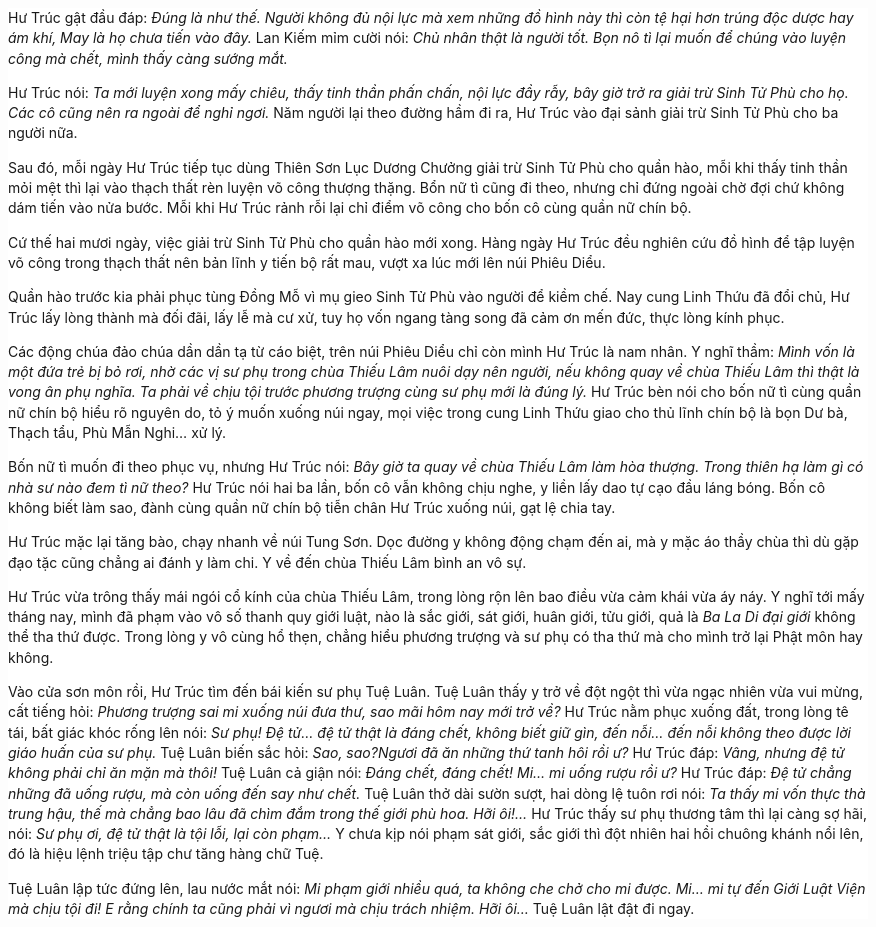 Hư Trúc gật đầu đáp: _Đúng là như thế. Người không đủ nội lực mà xem những đồ hình này thì còn tệ hại hơn trúng độc dược hay ám khí, May là họ chưa tiến vào đây._ Lan Kiếm mỉm cười nói: _Chủ nhân thật là người tốt. Bọn nô tì lại muốn để chúng vào luyện công mà chết, mình thấy càng sướng mắt._

Hư Trúc nói: _Ta mới luyện xong mấy chiêu, thấy tinh thần phấn chấn, nội lực đầy rẫy, bây giờ trở ra giải trừ Sinh Tử Phù cho họ. Các cô cũng nên ra ngoài để nghỉ ngơi._ Năm người lại theo đường hầm đi ra, Hư Trúc vào đại sảnh giải trừ Sinh Tử Phù cho ba người nữa.

Sau đó, mỗi ngày Hư Trúc tiếp tục dùng Thiên Sơn Lục Dương Chưởng giải trừ Sinh Tử Phù cho quần hào, mỗi khi thấy tinh thần mỏi mệt thì lại vào thạch thất rèn luyện võ công thượng thặng. Bổn nữ tì cũng đi theo, nhưng chỉ đứng ngoài chờ đợi chứ không dám tiến vào nửa bước. Mỗi khi Hư Trúc rảnh rỗi lại chỉ điểm võ công cho bốn cô cùng quần nữ chín bộ.

Cứ thế hai mươi ngày, việc giải trừ Sinh Tử Phù cho quần hào mới xong. Hàng ngày Hư Trúc đều nghiên cứu đồ hình để tập luyện võ công trong thạch thất nên bản lĩnh y tiến bộ rất mau, vượt xa lúc mới lên núi Phiêu Diểu.

Quần hào trước kia phải phục tùng Đồng Mỗ vì mụ gieo Sinh Tử Phù vào người để kiềm chế. Nay cung Linh Thứu đã đổi chủ, Hư Trúc lấy lòng thành mà đối đãi, lấy lễ mà cư xử, tuy họ vốn ngang tàng song đã cảm ơn mến đức, thực lòng kính phục.

Các động chúa đảo chúa dần dần tạ từ cáo biệt, trên núi Phiêu Diểu chỉ còn mình Hư Trúc là nam nhân. Y nghĩ thầm: _Mình vốn là một đứa trẻ bị bỏ rơi, nhờ các vị sư phụ trong chùa Thiếu Lâm nuôi dạy nên người, nếu không quay về chùa Thiếu Lâm thì thật là vong ân phụ nghĩa. Ta phải về chịu tội trước phương trượng cùng sư phụ mới là đúng lý._ Hư Trúc bèn nói cho bốn nữ tì cùng quần nữ chín bộ hiểu rõ nguyên do, tỏ ý muốn xuống núi ngay, mọi việc trong cung Linh Thứu giao cho thủ lĩnh chín bộ là bọn Dư bà, Thạch tẩu, Phù Mẫn Nghi… xử lý.

Bốn nữ tì muốn đi theo phục vụ, nhưng Hư Trúc nói: _Bây giờ ta quay về chùa Thiếu Lâm làm hòa thượng. Trong thiên hạ làm gì có nhà sư nào đem tì nữ theo?_ Hư Trúc nói hai ba lần, bốn cô vẫn không chịu nghe, y liền lấy dao tự cạo đầu láng bóng. Bốn cô không biết làm sao, đành cùng quần nữ chín bộ tiễn chân Hư Trúc xuống núi, gạt lệ chia tay.

Hư Trúc mặc lại tăng bào, chạy nhanh về núi Tung Sơn. Dọc đường y không động chạm đến ai, mà y mặc áo thầy chùa thì dù gặp đạo tặc cũng chẳng ai đánh y làm chi. Y về đến chùa Thiếu Lâm bình an vô sự.

Hư Trúc vừa trông thấy mái ngói cổ kính của chùa Thiếu Lâm, trong lòng rộn lên bao điều vừa cảm khái vừa áy náy. Y nghĩ tới mấy tháng nay, mình đã phạm vào vô số thanh quy giới luật, nào là sắc giới, sát giới, huân giới, tửu giới, quả là _Ba La Di đại giới_ không thể tha thứ được. Trong lòng y vô cùng hổ thẹn, chẳng hiểu phương trượng và sư phụ có tha thứ mà cho mình trở lại Phật môn hay không.

Vào cửa sơn môn rồi, Hư Trúc tìm đến bái kiến sư phụ Tuệ Luân. Tuệ Luân thấy y trở về đột ngột thì vừa ngạc nhiên vừa vui mừng, cất tiếng hỏi: _Phương trượng sai mi xuống núi đưa thư, sao mãi hôm nay mới trở về?_ Hư Trúc nằm phục xuống đất, trong lòng tê tái, bất giác khóc rống lên nói: _Sư phụ! Đệ tử… đệ tử thật là đáng chết, không biết giữ gìn, đến nỗi… đến nỗi không theo được lời giáo huấn của sư phụ._ Tuệ Luân biến sắc hỏi: _Sao, sao?Ngươi đã ăn những thứ tanh hôi rồi ư?_ Hư Trúc đáp: _Vâng, nhưng đệ tử không phải chỉ ăn mặn mà thôi!_ Tuệ Luân cả giận nói: _Đáng chết, đáng chết! Mi… mi uống rượu rồi ư?_ Hư Trúc đáp: _Đệ tử chẳng những đã uống rượu, mà còn uống đến say như chết._ Tuệ Luân thở dài sườn sượt, hai dòng lệ tuôn rơi nói: _Ta thấy mi vốn thực thà trung hậu, thế mà chẳng bao lâu đã chìm đắm trong thế giới phù hoa. Hỡi ôi!…_ Hư Trúc thấy sư phụ thương tâm thì lại càng sợ hãi, nói: _Sư phụ ơi, đệ tử thật là tội lỗi, lại còn phạm…_ Y chưa kịp nói phạm sát giới, sắc giới thì đột nhiên hai hồi chuông khánh nổi lên, đó là hiệu lệnh triệu tập chư tăng hàng chữ Tuệ.

Tuệ Luân lập tức đứng lên, lau nước mắt nói: _Mi phạm giới nhiều quá, ta không che chở cho mi được. Mi… mi tự đến Giới Luật Viện mà chịu tội đi! E rằng chính ta cũng phải vì ngươi mà chịu trách nhiệm. Hỡi ôi…_ Tuệ Luân lật đật đi ngay.
